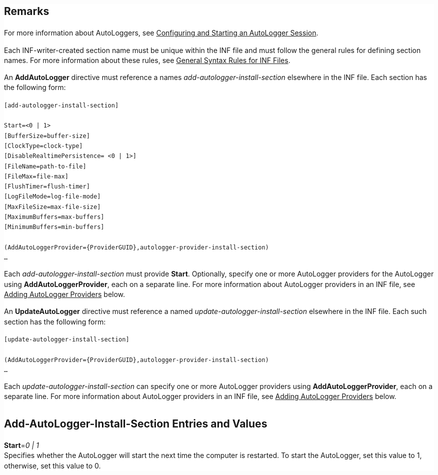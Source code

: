## Remarks

For more information about AutoLoggers, see [Configuring and Starting an AutoLogger Session](/windows/win32/etw/configuring-and-starting-an-autologger-session).

Each INF-writer-created section name must be unique within the INF file and must follow the general rules for defining section names. For more information about these rules, see [General Syntax Rules for INF Files](general-syntax-rules-for-inf-files.md).

An **AddAutoLogger** directive must reference a names *add-autologger-install-section* elsewhere in the INF file. Each section has the following form:

```inf
[add-autologger-install-section] 

Start=<0 | 1> 
[BufferSize=buffer-size] 
[ClockType=clock-type] 
[DisableRealtimePersistence= <0 | 1>] 
[FileName=path-to-file] 
[FileMax=file-max]
[FlushTimer=flush-timer] 
[LogFileMode=log-file-mode] 
[MaxFileSize=max-file-size] 
[MaximumBuffers=max-buffers] 
[MinimumBuffers=min-buffers] 

(AddAutoLoggerProvider={ProviderGUID},autologger-provider-install-section) 
… 
```

Each *add-autologger-install-section* must provide **Start**. Optionally, specify one or more AutoLogger providers for the AutoLogger using **AddAutoLoggerProvider**, each on a separate line. For more information about AutoLogger providers in an INF file, see [Adding AutoLogger Providers](#adding-autologger-providers) below.

An **UpdateAutoLogger** directive must reference a named *update-autologger-install-section* elsewhere in the INF file. Each such section has the following form:

```inf
[update-autologger-install-section] 

(AddAutoLoggerProvider={ProviderGUID},autologger-provider-install-section) 
… 
```

Each *update-autologger-install-section* can specify one or more AutoLogger providers using **AddAutoLoggerProvider**, each on a separate line. For more information about AutoLogger providers in an INF file, see [Adding AutoLogger Providers](#adding-autologger-providers) below.

## Add-AutoLogger-Install-Section Entries and Values

<a href="" id="start-value"></a>**Start**=*0 | 1*  
Specifies whether the AutoLogger will start the next time the computer is restarted. To start the AutoLogger, set this value to 1, otherwise, set this value to 0.
